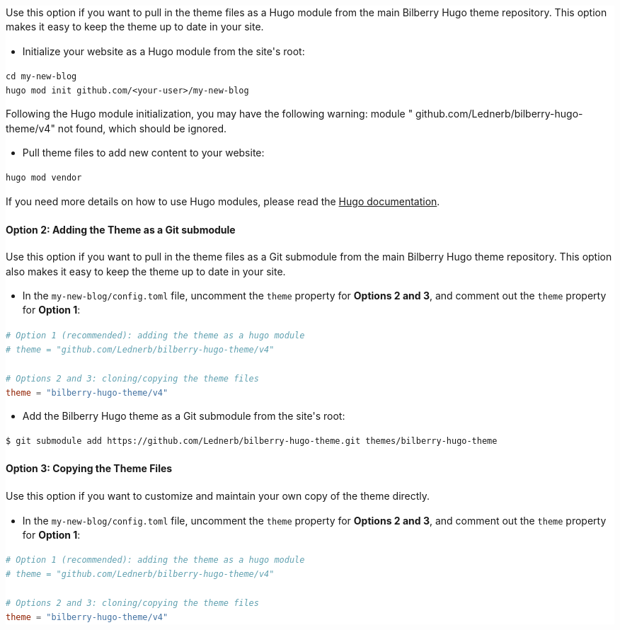 Use this option if you want to pull in the theme files as a Hugo module from the main Bilberry Hugo theme repository.
This option makes it easy to keep the theme up to date in your site.

- Initialize your website as a Hugo module from the site's root:

```shell
cd my-new-blog
hugo mod init github.com/<your-user>/my-new-blog
```

Following the Hugo module initialization, you may have the following warning: module "
github.com/Lednerb/bilberry-hugo-theme/v4" not found, which should be ignored.

- Pull theme files to add new content to your website:

```shell
hugo mod vendor
```

If you need more details on how to use Hugo modules, please read
the [Hugo documentation](https://gohugo.io/hugo-modules/use-modules/).

#### Option 2: Adding the Theme as a Git submodule 

Use this option if you want to pull in the theme files as a Git submodule from the main Bilberry Hugo theme repository.
This option also makes it easy to keep the theme up to date in your site.

- In the `my-new-blog/config.toml` file, uncomment the `theme` property for **Options 2 and 3**, and
  comment out the `theme` property for **Option 1**:

```toml
# Option 1 (recommended): adding the theme as a hugo module
# theme = "github.com/Lednerb/bilberry-hugo-theme/v4"

# Options 2 and 3: cloning/copying the theme files
theme = "bilberry-hugo-theme/v4"
```

- Add the Bilberry Hugo theme as a Git submodule from the site's root:

```shell
$ git submodule add https://github.com/Lednerb/bilberry-hugo-theme.git themes/bilberry-hugo-theme
```

#### Option 3: Copying the Theme Files

Use this option if you want to customize and maintain your own copy of the theme directly.

- In the `my-new-blog/config.toml` file, uncomment the `theme` property for **Options 2 and 3**, and
  comment out the `theme` property for **Option 1**:

```toml
# Option 1 (recommended): adding the theme as a hugo module
# theme = "github.com/Lednerb/bilberry-hugo-theme/v4"

# Options 2 and 3: cloning/copying the theme files
theme = "bilberry-hugo-theme/v4"
```
